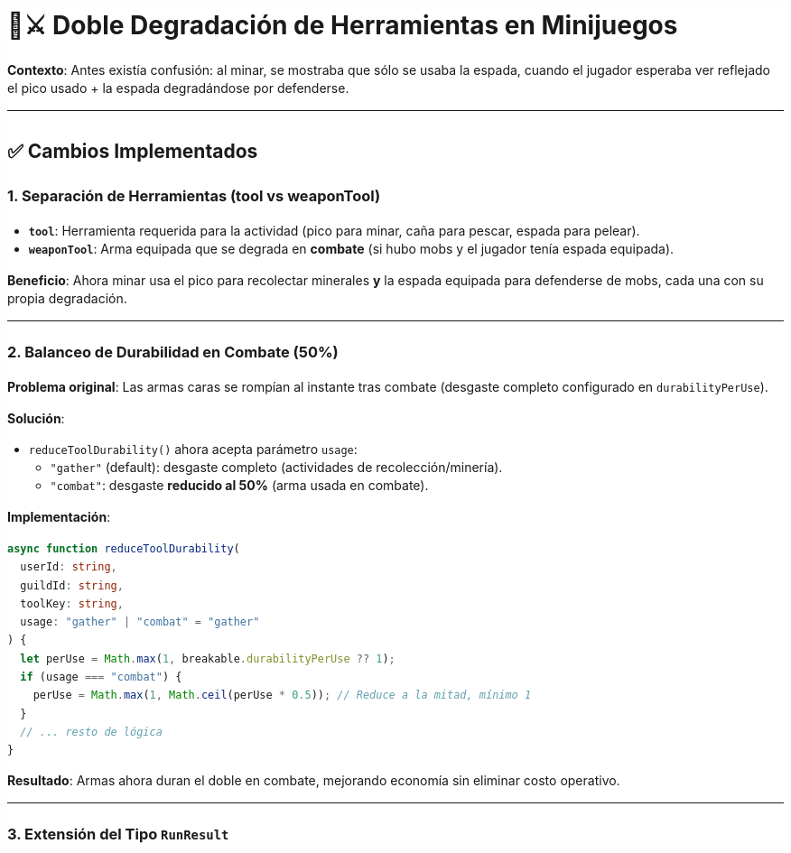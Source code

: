 # 🔧⚔️ Doble Degradación de Herramientas en Minijuegos

**Contexto**: Antes existía confusión: al minar, se mostraba que sólo se usaba la espada, cuando el jugador esperaba ver reflejado el pico usado + la espada degradándose por defenderse.

---

## ✅ Cambios Implementados

### 1. Separación de Herramientas (tool vs weaponTool)
- **`tool`**: Herramienta requerida para la actividad (pico para minar, caña para pescar, espada para pelear).
- **`weaponTool`**: Arma equipada que se degrada en **combate** (si hubo mobs y el jugador tenía espada equipada).

**Beneficio**: Ahora minar usa el pico para recolectar minerales **y** la espada equipada para defenderse de mobs, cada una con su propia degradación.

---

### 2. Balanceo de Durabilidad en Combate (50%)

**Problema original**: Las armas caras se rompían al instante tras combate (desgaste completo configurado en `durabilityPerUse`).

**Solución**: 
- `reduceToolDurability()` ahora acepta parámetro `usage`:
  - `"gather"` (default): desgaste completo (actividades de recolección/minería).
  - `"combat"`: desgaste **reducido al 50%** (arma usada en combate).
  
**Implementación**:
```typescript
async function reduceToolDurability(
  userId: string,
  guildId: string,
  toolKey: string,
  usage: "gather" | "combat" = "gather"
) {
  let perUse = Math.max(1, breakable.durabilityPerUse ?? 1);
  if (usage === "combat") {
    perUse = Math.max(1, Math.ceil(perUse * 0.5)); // Reduce a la mitad, mínimo 1
  }
  // ... resto de lógica
}
```

**Resultado**: Armas ahora duran el doble en combate, mejorando economía sin eliminar costo operativo.

---

### 3. Extensión del Tipo `RunResult`
